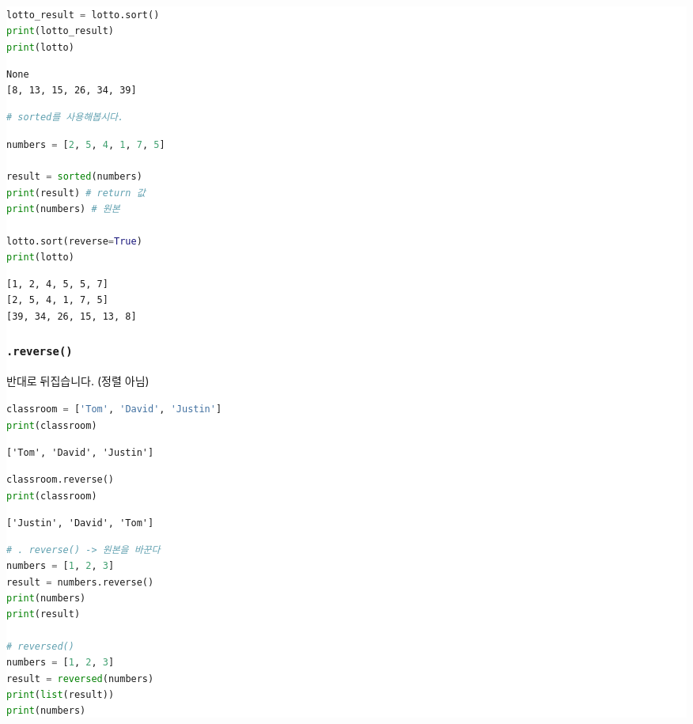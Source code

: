 
```python
lotto_result = lotto.sort()
print(lotto_result)
print(lotto)
```

    None
    [8, 13, 15, 26, 34, 39]
    


```python
# sorted를 사용해봅시다.
```


```python
numbers = [2, 5, 4, 1, 7, 5]

result = sorted(numbers)
print(result) # return 값
print(numbers) # 원본

lotto.sort(reverse=True)
print(lotto)
```

    [1, 2, 4, 5, 5, 7]
    [2, 5, 4, 1, 7, 5]
    [39, 34, 26, 15, 13, 8]
    

### `.reverse()`

반대로 뒤집습니다. (정렬 아님)


```python
classroom = ['Tom', 'David', 'Justin']
print(classroom)
```

    ['Tom', 'David', 'Justin']
    


```python
classroom.reverse()
print(classroom)
```

    ['Justin', 'David', 'Tom']
    


```python
# . reverse() -> 원본을 바꾼다
numbers = [1, 2, 3]
result = numbers.reverse()
print(numbers)
print(result)

# reversed()
numbers = [1, 2, 3]
result = reversed(numbers)
print(list(result))
print(numbers)
```
